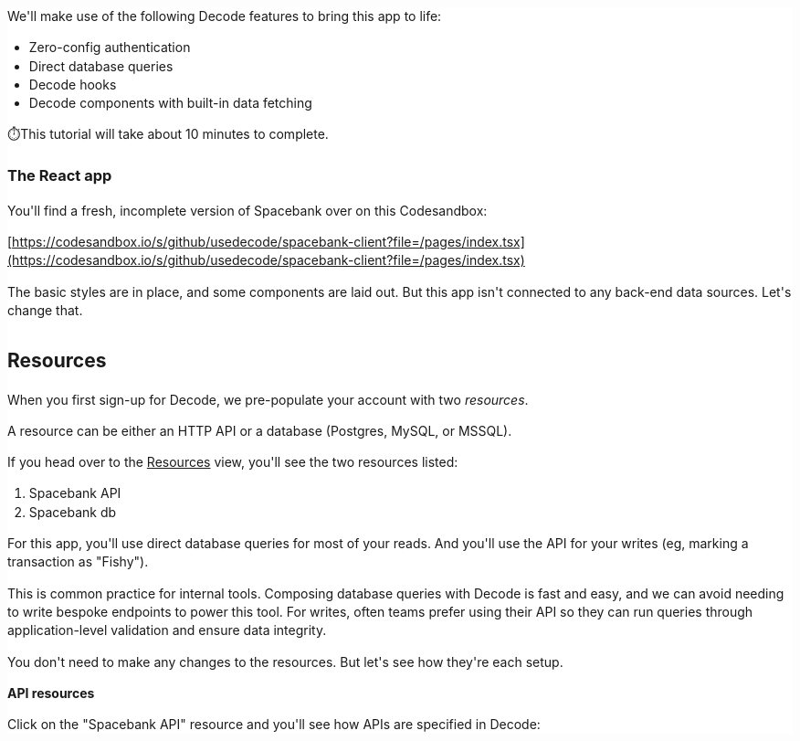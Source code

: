 We'll make use of the following Decode features to bring this app to life:

- Zero-config authentication
- Direct database queries
- Decode hooks
- Decode components with built-in data fetching

⏱️This tutorial will take about 10 minutes to complete.

### The React app

You'll find a fresh, incomplete version of Spacebank over on this Codesandbox:

[https://codesandbox.io/s/github/usedecode/spacebank-client?file=/pages/index.tsx](https://codesandbox.io/s/github/usedecode/spacebank-client?file=/pages/index.tsx)

The basic styles are in place, and some components are laid out. But this app isn't connected to any back-end data sources. Let's change that.

## Resources

When you first sign-up for Decode, we pre-populate your account with two _resources_.

A resource can be either an HTTP API or a database (Postgres, MySQL, or MSSQL).

If you head over to the [Resources](https://dashboard.usedecode.com/resources) view, you'll see the two resources listed:

1. Spacebank API
2. Spacebank db

For this app, you'll use direct database queries for most of your reads. And you'll use the API for your writes (eg, marking a transaction as "Fishy").

This is common practice for internal tools. Composing database queries with Decode is fast and easy, and we can avoid needing to write bespoke endpoints to power this tool. For writes, often teams prefer using their API so they can run queries through application-level validation and ensure data integrity.

You don't need to make any changes to the resources. But let's see how they're each setup.

**API resources**

Click on the "Spacebank API" resource and you'll see how APIs are specified in Decode:
